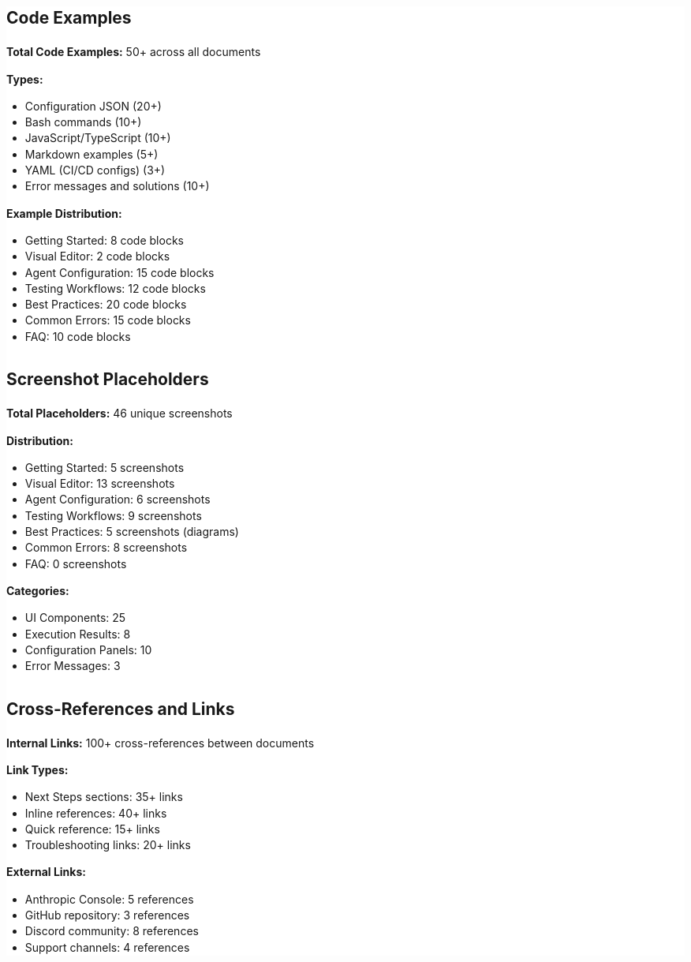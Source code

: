 ## Code Examples

**Total Code Examples:** 50+ across all documents

**Types:**
- Configuration JSON (20+)
- Bash commands (10+)
- JavaScript/TypeScript (10+)
- Markdown examples (5+)
- YAML (CI/CD configs) (3+)
- Error messages and solutions (10+)

**Example Distribution:**
- Getting Started: 8 code blocks
- Visual Editor: 2 code blocks
- Agent Configuration: 15 code blocks
- Testing Workflows: 12 code blocks
- Best Practices: 20 code blocks
- Common Errors: 15 code blocks
- FAQ: 10 code blocks

## Screenshot Placeholders

**Total Placeholders:** 46 unique screenshots

**Distribution:**
- Getting Started: 5 screenshots
- Visual Editor: 13 screenshots
- Agent Configuration: 6 screenshots
- Testing Workflows: 9 screenshots
- Best Practices: 5 screenshots (diagrams)
- Common Errors: 8 screenshots
- FAQ: 0 screenshots

**Categories:**
- UI Components: 25
- Execution Results: 8
- Configuration Panels: 10
- Error Messages: 3

## Cross-References and Links

**Internal Links:** 100+ cross-references between documents

**Link Types:**
- Next Steps sections: 35+ links
- Inline references: 40+ links
- Quick reference: 15+ links
- Troubleshooting links: 20+ links

**External Links:**
- Anthropic Console: 5 references
- GitHub repository: 3 references
- Discord community: 8 references
- Support channels: 4 references
